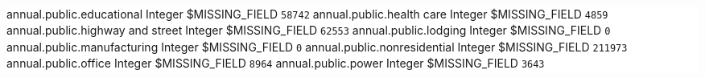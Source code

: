 <tr>
    <td>annual.public.educational</td>
    <td>Integer</td> 
    <td>$MISSING_FIELD</td>
    <td><code>58742</code></td>
</tr>

<tr>
    <td>annual.public.health care</td>
    <td>Integer</td> 
    <td>$MISSING_FIELD</td>
    <td><code>4859</code></td>
</tr>

<tr>
    <td>annual.public.highway and street</td>
    <td>Integer</td> 
    <td>$MISSING_FIELD</td>
    <td><code>62553</code></td>
</tr>

<tr>
    <td>annual.public.lodging</td>
    <td>Integer</td> 
    <td>$MISSING_FIELD</td>
    <td><code>0</code></td>
</tr>

<tr>
    <td>annual.public.manufacturing</td>
    <td>Integer</td> 
    <td>$MISSING_FIELD</td>
    <td><code>0</code></td>
</tr>

<tr>
    <td>annual.public.nonresidential</td>
    <td>Integer</td> 
    <td>$MISSING_FIELD</td>
    <td><code>211973</code></td>
</tr>

<tr>
    <td>annual.public.office</td>
    <td>Integer</td> 
    <td>$MISSING_FIELD</td>
    <td><code>8964</code></td>
</tr>

<tr>
    <td>annual.public.power</td>
    <td>Integer</td> 
    <td>$MISSING_FIELD</td>
    <td><code>3643</code></td>
</tr>

